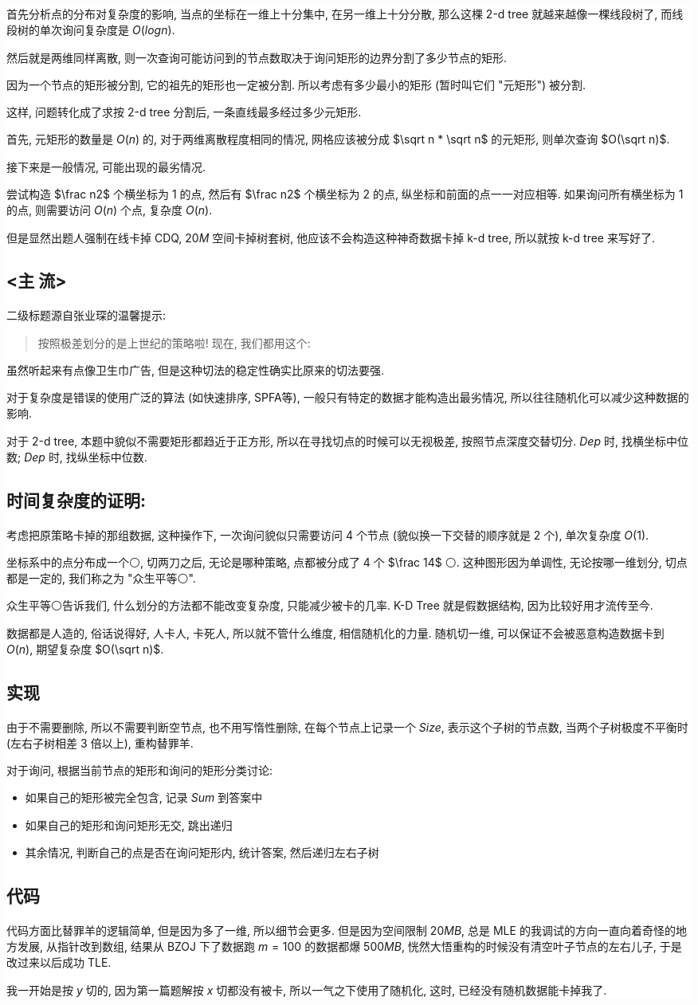 首先分析点的分布对复杂度的影响, 当点的坐标在一维上十分集中, 在另一维上十分分散, 那么这棵 2-d tree 就越来越像一棵线段树了, 而线段树的单次询问复杂度是 $O(logn)$.

然后就是两维同样离散, 则一次查询可能访问到的节点数取决于询问矩形的边界分割了多少节点的矩形.

因为一个节点的矩形被分割, 它的祖先的矩形也一定被分割. 所以考虑有多少最小的矩形 (暂时叫它们 "元矩形") 被分割.

这样, 问题转化成了求按 2-d tree 分割后, 一条直线最多经过多少元矩形.

首先, 元矩形的数量是 $O(n)$ 的, 对于两维离散程度相同的情况, 网格应该被分成 $\sqrt n * \sqrt n$ 的元矩形, 则单次查询 $O(\sqrt n)$.

接下来是一般情况, 可能出现的最劣情况.

尝试构造 $\frac n2$ 个横坐标为 $1$ 的点, 然后有 $\frac n2$ 个横坐标为 $2$ 的点, 纵坐标和前面的点一一对应相等. 如果询问所有横坐标为 $1$ 的点, 则需要访问 $O(n)$ 个点, 复杂度 $O(n)$.

但是显然出题人强制在线卡掉 CDQ, $20M$ 空间卡掉树套树, 他应该不会构造这种神奇数据卡掉 k-d tree, 所以就按 k-d tree 来写好了.

## <主   流>

二级标题源自张业琛的温馨提示:

> 按照极差划分的是上世纪的策略啦! 现在, 我们都用这个:

虽然听起来有点像卫生巾广告, 但是这种切法的稳定性确实比原来的切法要强.

对于复杂度是错误的使用广泛的算法 (如快速排序, SPFA等), 一般只有特定的数据才能构造出最劣情况, 所以往往随机化可以减少这种数据的影响.

对于 2-d tree, 本题中貌似不需要矩形都趋近于正方形, 所以在寻找切点的时候可以无视极差, 按照节点深度交替切分. $Dep % 2 = 0$ 时, 找横坐标中位数; $Dep % 2 = 1$ 时, 找纵坐标中位数.

## 时间复杂度的证明:

考虑把原策略卡掉的那组数据, 这种操作下, 一次询问貌似只需要访问 $4$ 个节点 (貌似换一下交替的顺序就是 $2$ 个), 单次复杂度 $O(1)$.

坐标系中的点分布成一个⚪, 切两刀之后, 无论是哪种策略, 点都被分成了 $4$ 个 $\frac 14$ ⚪. 这种图形因为单调性, 无论按哪一维划分, 切点都是一定的, 我们称之为 "众生平等⚪".

众生平等⚪告诉我们, 什么划分的方法都不能改变复杂度, 只能减少被卡的几率. K-D Tree 就是假数据结构, 因为比较好用才流传至今.

数据都是人造的, 俗话说得好, 人卡人, 卡死人, 所以就不管什么维度, 相信随机化的力量. 随机切一维, 可以保证不会被恶意构造数据卡到 $O(n)$, 期望复杂度 $O(\sqrt n)$.

## 实现

由于不需要删除, 所以不需要判断空节点, 也不用写惰性删除, 在每个节点上记录一个 $Size$, 表示这个子树的节点数, 当两个子树极度不平衡时 (左右子树相差 $3$ 倍以上), 重构替罪羊.

对于询问, 根据当前节点的矩形和询问的矩形分类讨论:

* 如果自己的矩形被完全包含, 记录 $Sum$ 到答案中

* 如果自己的矩形和询问矩形无交, 跳出递归

* 其余情况, 判断自己的点是否在询问矩形内, 统计答案, 然后递归左右子树

## 代码

代码方面比替罪羊的逻辑简单, 但是因为多了一维, 所以细节会更多. 但是因为空间限制 $20MB$, 总是 MLE 的我调试的方向一直向着奇怪的地方发展, 从指针改到数组, 结果从 BZOJ 下了数据跑 $m = 100$ 的数据都爆 $500MB$, 恍然大悟重构的时候没有清空叶子节点的左右儿子, 于是改过来以后成功 TLE.

我一开始是按 $y$ 切的, 因为第一篇题解按 $x$ 切都没有被卡, 所以一气之下使用了随机化, 这时, 已经没有随机数据能卡掉我了.
